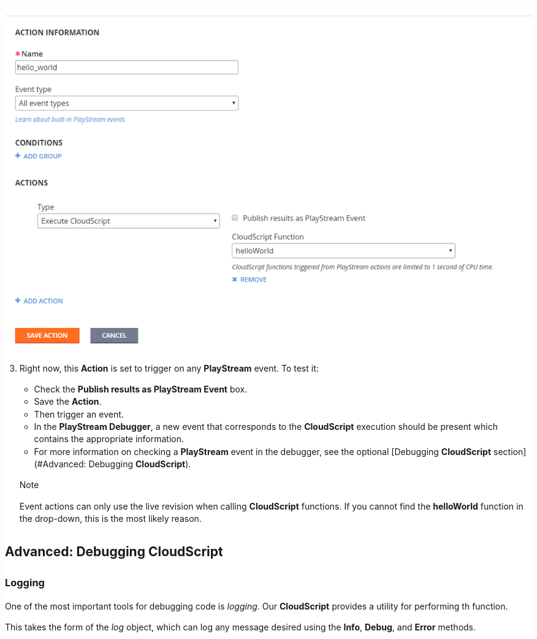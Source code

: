    ![Game Manager - PlayStream - save action](media/tutorials/game-manager-playstream-save-action.png)  

3. Right now, this **Action** is set to trigger on any **PlayStream** event. To test it:
   - Check the **Publish results as PlayStream Event** box.
   - Save the **Action**.
   - Then trigger an event.
   - In the **PlayStream Debugger**, a new event that corresponds to the **CloudScript** execution should be present which contains the appropriate information.
   -  For more information on checking a **PlayStream** event in the debugger, see the optional [Debugging **CloudScript** section](#Advanced: Debugging **CloudScript**).

   > [!NOTE]
   > Event actions can only use the live revision when calling **CloudScript** functions. If you cannot find the **helloWorld** function in the drop-down, this is the most likely reason.

## Advanced: Debugging CloudScript

### Logging

One of the most important tools for debugging code is *logging*. Our **CloudScript** provides a utility for performing th function.

This takes the form of the *log* object, which can log any message desired using the **Info**, **Debug**, and **Error** methods.

